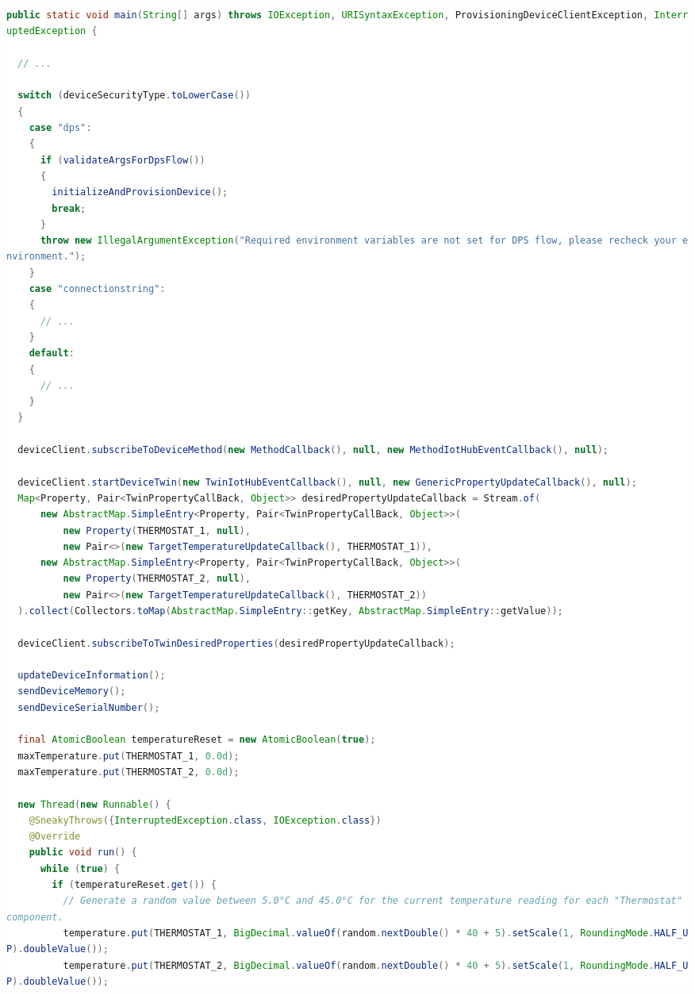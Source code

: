 ```java
public static void main(String[] args) throws IOException, URISyntaxException, ProvisioningDeviceClientException, InterruptedException {

  // ...
  
  switch (deviceSecurityType.toLowerCase())
  {
    case "dps":
    {
      if (validateArgsForDpsFlow())
      {
        initializeAndProvisionDevice();
        break;
      }
      throw new IllegalArgumentException("Required environment variables are not set for DPS flow, please recheck your environment.");
    }
    case "connectionstring":
    {
      // ...
    }
    default:
    {
      // ...
    }
  }
  
  deviceClient.subscribeToDeviceMethod(new MethodCallback(), null, new MethodIotHubEventCallback(), null);
  
  deviceClient.startDeviceTwin(new TwinIotHubEventCallback(), null, new GenericPropertyUpdateCallback(), null);
  Map<Property, Pair<TwinPropertyCallBack, Object>> desiredPropertyUpdateCallback = Stream.of(
      new AbstractMap.SimpleEntry<Property, Pair<TwinPropertyCallBack, Object>>(
          new Property(THERMOSTAT_1, null),
          new Pair<>(new TargetTemperatureUpdateCallback(), THERMOSTAT_1)),
      new AbstractMap.SimpleEntry<Property, Pair<TwinPropertyCallBack, Object>>(
          new Property(THERMOSTAT_2, null),
          new Pair<>(new TargetTemperatureUpdateCallback(), THERMOSTAT_2))
  ).collect(Collectors.toMap(AbstractMap.SimpleEntry::getKey, AbstractMap.SimpleEntry::getValue));
  
  deviceClient.subscribeToTwinDesiredProperties(desiredPropertyUpdateCallback);
  
  updateDeviceInformation();
  sendDeviceMemory();
  sendDeviceSerialNumber();
  
  final AtomicBoolean temperatureReset = new AtomicBoolean(true);
  maxTemperature.put(THERMOSTAT_1, 0.0d);
  maxTemperature.put(THERMOSTAT_2, 0.0d);
  
  new Thread(new Runnable() {
    @SneakyThrows({InterruptedException.class, IOException.class})
    @Override
    public void run() {
      while (true) {
        if (temperatureReset.get()) {
          // Generate a random value between 5.0°C and 45.0°C for the current temperature reading for each "Thermostat" component.
          temperature.put(THERMOSTAT_1, BigDecimal.valueOf(random.nextDouble() * 40 + 5).setScale(1, RoundingMode.HALF_UP).doubleValue());
          temperature.put(THERMOSTAT_2, BigDecimal.valueOf(random.nextDouble() * 40 + 5).setScale(1, RoundingMode.HALF_UP).doubleValue());
```